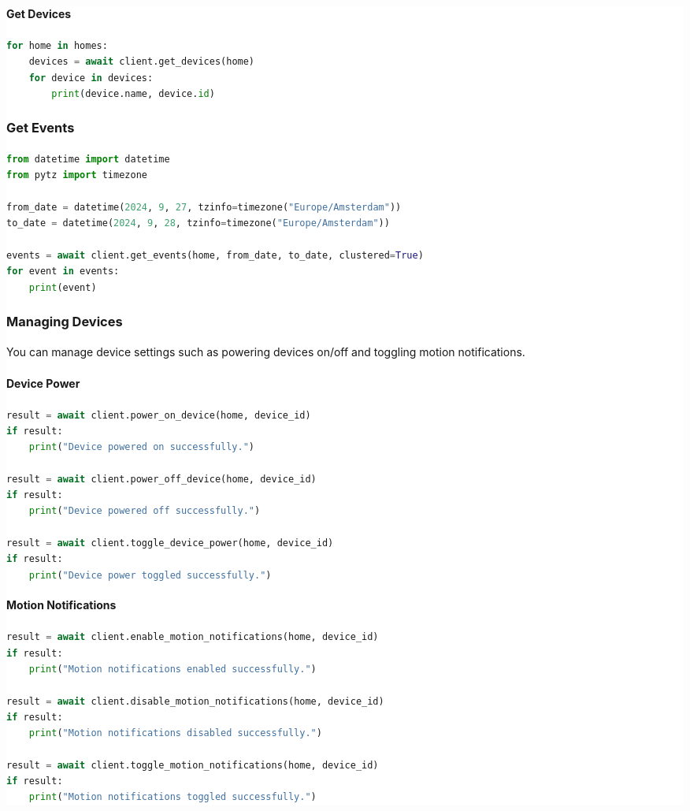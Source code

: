 #### Get Devices
```python
for home in homes:
    devices = await client.get_devices(home)
    for device in devices:
        print(device.name, device.id)
```
### Get Events
```python
from datetime import datetime
from pytz import timezone

from_date = datetime(2024, 9, 27, tzinfo=timezone("Europe/Amsterdam"))
to_date = datetime(2024, 9, 28, tzinfo=timezone("Europe/Amsterdam"))

events = await client.get_events(home, from_date, to_date, clustered=True)
for event in events:
    print(event)
```

### Managing Devices
You can manage device settings such as powering devices on/off and toggling motion notifications.

#### Device Power
```python
result = await client.power_on_device(home, device_id)
if result:
    print("Device powered on successfully.")

result = await client.power_off_device(home, device_id)
if result:
    print("Device powered off successfully.")

result = await client.toggle_device_power(home, device_id)
if result:
    print("Device power toggled successfully.")
```
#### Motion Notifications
```python
result = await client.enable_motion_notifications(home, device_id)
if result:
    print("Motion notifications enabled successfully.")

result = await client.disable_motion_notifications(home, device_id)
if result:
    print("Motion notifications disabled successfully.")

result = await client.toggle_motion_notifications(home, device_id)
if result:
    print("Motion notifications toggled successfully.")
```
